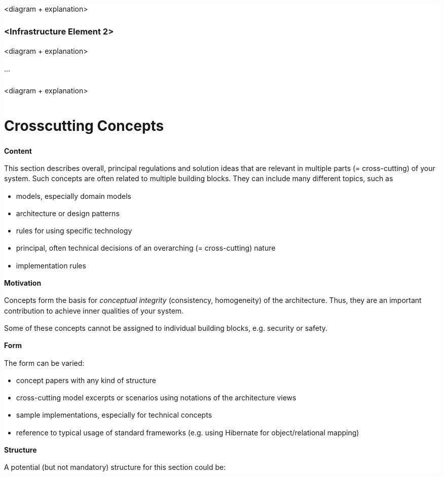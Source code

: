 <diagram + explanation>

### <Infrastructure Element 2>

<diagram + explanation>

...

### <Infrastructure Element n>

<diagram + explanation>

# Crosscutting Concepts

**Content**

This section describes overall, principal regulations and solution ideas
that are relevant in multiple parts (= cross-cutting) of your system.
Such concepts are often related to multiple building blocks. They can
include many different topics, such as

-   models, especially domain models

-   architecture or design patterns

-   rules for using specific technology

-   principal, often technical decisions of an overarching (=
    cross-cutting) nature

-   implementation rules

**Motivation**

Concepts form the basis for *conceptual integrity* (consistency,
homogeneity) of the architecture. Thus, they are an important
contribution to achieve inner qualities of your system.

Some of these concepts cannot be assigned to individual building blocks,
e.g. security or safety.

**Form**

The form can be varied:

-   concept papers with any kind of structure

-   cross-cutting model excerpts or scenarios using notations of the
    architecture views

-   sample implementations, especially for technical concepts

-   reference to typical usage of standard frameworks (e.g. using
    Hibernate for object/relational mapping)

**Structure**

A potential (but not mandatory) structure for this section could be:
